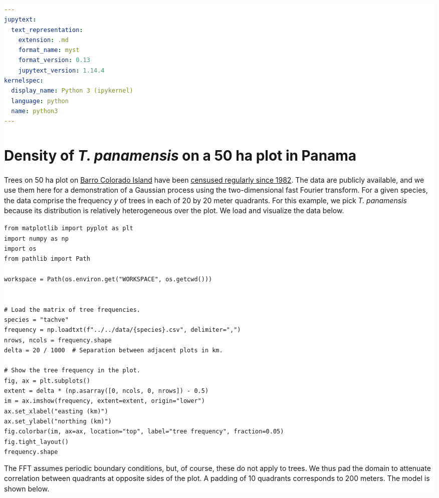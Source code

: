 ```yaml
---
jupytext:
  text_representation:
    extension: .md
    format_name: myst
    format_version: 0.13
    jupytext_version: 1.14.4
kernelspec:
  display_name: Python 3 (ipykernel)
  language: python
  name: python3
---
```


# Density of *T. panamensis* on a 50 ha plot in Panama

Trees on 50 ha plot on [Barro Colorado Island](https://en.wikipedia.org/wiki/Barro_Colorado_Island) have been [censused regularly since 1982](https://datadryad.org/stash/dataset/doi:10.15146/5xcp-0d46). The data are publicly available, and we use them here for a demonstration of a Gaussian process using the two-dimensional fast Fourier transform. For a given species, the data comprise the frequency $y$ of trees in each of 20 by 20 meter quadrants. For this example, we pick *T. panamensis* because its distribution is relatively heterogeneous over the plot. We load and visualize the data below.

```{code-cell} ipython3
from matplotlib import pyplot as plt
import numpy as np
import os
from pathlib import Path

workspace = Path(os.environ.get("WORKSPACE", os.getcwd()))


# Load the matrix of tree frequencies.
species = "tachve"
frequency = np.loadtxt(f"../../data/{species}.csv", delimiter=",")
nrows, ncols = frequency.shape
delta = 20 / 1000  # Separation between adjacent plots in km.

# Show the tree frequency in the plot.
fig, ax = plt.subplots()
extent = delta * (np.asarray([0, ncols, 0, nrows]) - 0.5)
im = ax.imshow(frequency, extent=extent, origin="lower")
ax.set_xlabel("easting (km)")
ax.set_ylabel("northing (km)")
fig.colorbar(im, ax=ax, location="top", label="tree frequency", fraction=0.05)
fig.tight_layout()
frequency.shape
```

The FFT assumes periodic boundary conditions, but, of course, these do not apply to trees. We thus pad the domain to attenuate correlation between quadrants at opposite sides of the plot. A padding of 10 quadrants corresponds to 200 meters. The model is shown below.
